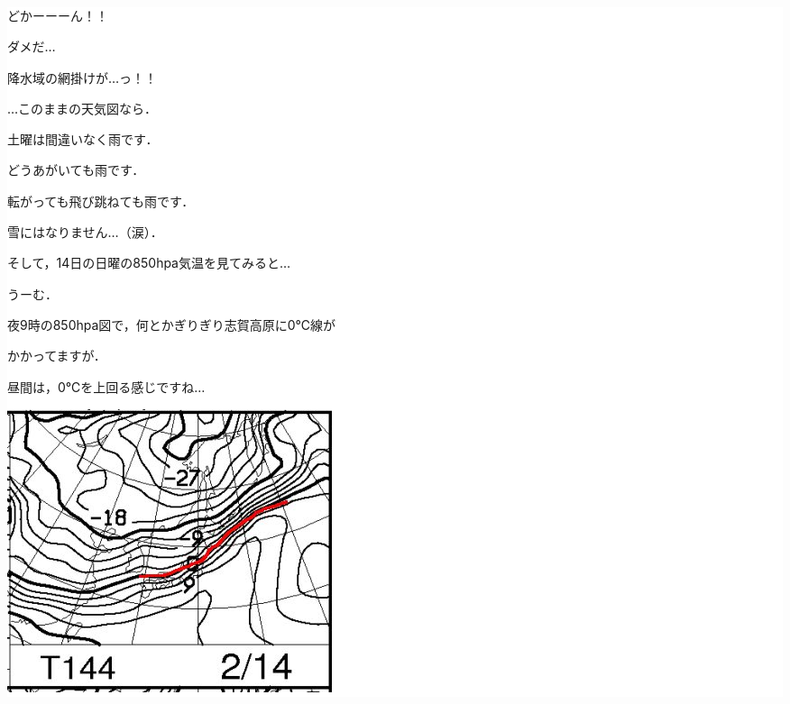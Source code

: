 


どかーーーん！！


ダメだ…


降水域の網掛けが…っ！！





…このままの天気図なら．


土曜は間違いなく雨です．


どうあがいても雨です．


転がっても飛び跳ねても雨です．


雪にはなりません…（涙）．





そして，14日の日曜の850hpa気温を見てみると…


うーむ．


夜9時の850hpa図で，何とかぎりぎり志賀高原に0℃線が


かかってますが．


昼間は，0℃を上回る感じですね…




![a0a4cfb9de212975781259940473f5e4.jpg](images/a0a4cfb9de212975781259940473f5e4.jpg)
